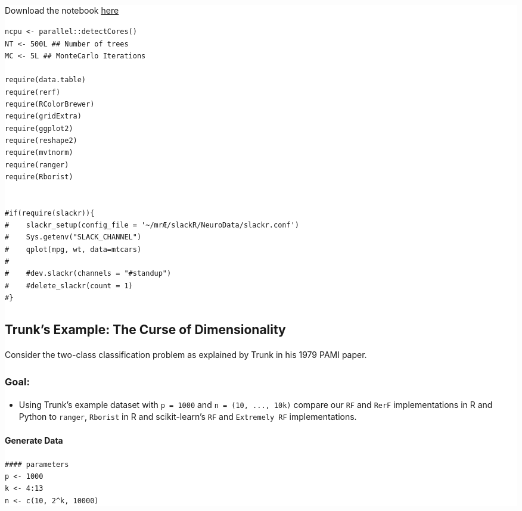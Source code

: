 Download the notebook
[here](https://raw.githubusercontent.com/neurodata/RerF/staging/docs/demos/python_R_compare.Rmd)

    ncpu <- parallel::detectCores()
    NT <- 500L ## Number of trees
    MC <- 5L ## MonteCarlo Iterations

    require(data.table)
    require(rerf)
    require(RColorBrewer)
    require(gridExtra)
    require(ggplot2)
    require(reshape2)
    require(mvtnorm)
    require(ranger)
    require(Rborist)


    #if(require(slackr)){
    #    slackr_setup(config_file = '~/mrÆ/slackR/NeuroData/slackr.conf')
    #    Sys.getenv("SLACK_CHANNEL")
    #    qplot(mpg, wt, data=mtcars)
    #
    #    #dev.slackr(channels = "#standup")
    #    #delete_slackr(count = 1)
    #}

Trunk’s Example: The Curse of Dimensionality
--------------------------------------------

Consider the two-class classification problem as explained by Trunk in
his 1979 PAMI paper.

### Goal:

-   Using Trunk’s example dataset with `p = 1000` and
    `n = (10, ..., 10k)` compare our `RF` and `RerF` implementations in
    R and Python to `ranger`, `Rborist` in R and scikit-learn’s `RF` and
    `Extremely RF` implementations.

#### Generate Data

    #### parameters
    p <- 1000
    k <- 4:13
    n <- c(10, 2^k, 10000)
